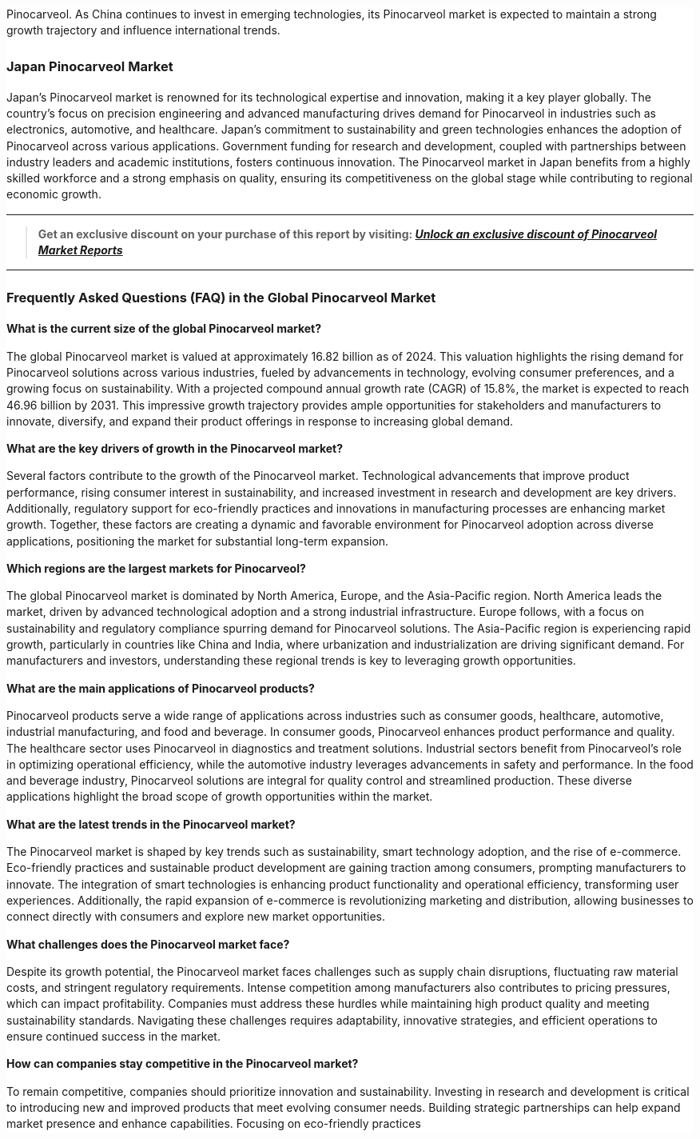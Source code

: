 Pinocarveol. As China continues to invest in emerging technologies, its Pinocarveol market is expected to maintain a strong growth trajectory and influence international trends.</p><h3>Japan Pinocarveol Market</h3><p>Japan&rsquo;s Pinocarveol market is renowned for its technological expertise and innovation, making it a key player globally. The country&rsquo;s focus on precision engineering and advanced manufacturing drives demand for Pinocarveol in industries such as electronics, automotive, and healthcare. Japan&rsquo;s commitment to sustainability and green technologies enhances the adoption of Pinocarveol across various applications. Government funding for research and development, coupled with partnerships between industry leaders and academic institutions, fosters continuous innovation. The Pinocarveol market in Japan benefits from a highly skilled workforce and a strong emphasis on quality, ensuring its competitiveness on the global stage while contributing to regional economic growth.</p><hr /><blockquote><p><strong>Get an exclusive discount on your purchase of this report by visiting: <em><a href="://marketresearchpulse.com/ask-for-discount/50347?utm_source=Github&amp;utm_medium=022">Unlock an exclusive discount of Pinocarveol Market Reports</a></em>&nbsp;</strong></p></blockquote><hr /><h3>Frequently Asked Questions (FAQ) in the Global Pinocarveol Market</h3><p><strong>What is the current size of the global Pinocarveol market?</strong></p><p>The global Pinocarveol market is valued at approximately 16.82 billion as of 2024. This valuation highlights the rising demand for Pinocarveol solutions across various industries, fueled by advancements in technology, evolving consumer preferences, and a growing focus on sustainability. With a projected compound annual growth rate (CAGR) of 15.8%, the market is expected to reach 46.96 billion by 2031. This impressive growth trajectory provides ample opportunities for stakeholders and manufacturers to innovate, diversify, and expand their product offerings in response to increasing global demand.</p><p><strong>What are the key drivers of growth in the Pinocarveol market?</strong></p><p>Several factors contribute to the growth of the Pinocarveol market. Technological advancements that improve product performance, rising consumer interest in sustainability, and increased investment in research and development are key drivers. Additionally, regulatory support for eco-friendly practices and innovations in manufacturing processes are enhancing market growth. Together, these factors are creating a dynamic and favorable environment for Pinocarveol adoption across diverse applications, positioning the market for substantial long-term expansion.</p><p><strong>Which regions are the largest markets for Pinocarveol?</strong></p><p>The global Pinocarveol market is dominated by North America, Europe, and the Asia-Pacific region. North America leads the market, driven by advanced technological adoption and a strong industrial infrastructure. Europe follows, with a focus on sustainability and regulatory compliance spurring demand for Pinocarveol solutions. The Asia-Pacific region is experiencing rapid growth, particularly in countries like China and India, where urbanization and industrialization are driving significant demand. For manufacturers and investors, understanding these regional trends is key to leveraging growth opportunities.</p><p><strong>What are the main applications of Pinocarveol products?</strong></p><p>Pinocarveol products serve a wide range of applications across industries such as consumer goods, healthcare, automotive, industrial manufacturing, and food and beverage. In consumer goods, Pinocarveol enhances product performance and quality. The healthcare sector uses Pinocarveol in diagnostics and treatment solutions. Industrial sectors benefit from Pinocarveol&rsquo;s role in optimizing operational efficiency, while the automotive industry leverages advancements in safety and performance. In the food and beverage industry, Pinocarveol solutions are integral for quality control and streamlined production. These diverse applications highlight the broad scope of growth opportunities within the market.</p><p><strong>What are the latest trends in the Pinocarveol market?</strong></p><p>The Pinocarveol market is shaped by key trends such as sustainability, smart technology adoption, and the rise of e-commerce. Eco-friendly practices and sustainable product development are gaining traction among consumers, prompting manufacturers to innovate. The integration of smart technologies is enhancing product functionality and operational efficiency, transforming user experiences. Additionally, the rapid expansion of e-commerce is revolutionizing marketing and distribution, allowing businesses to connect directly with consumers and explore new market opportunities.</p><p><strong>What challenges does the Pinocarveol market face?</strong></p><p>Despite its growth potential, the Pinocarveol market faces challenges such as supply chain disruptions, fluctuating raw material costs, and stringent regulatory requirements. Intense competition among manufacturers also contributes to pricing pressures, which can impact profitability. Companies must address these hurdles while maintaining high product quality and meeting sustainability standards. Navigating these challenges requires adaptability, innovative strategies, and efficient operations to ensure continued success in the market.</p><p><strong>How can companies stay competitive in the Pinocarveol market?</strong></p><p>To remain competitive, companies should prioritize innovation and sustainability. Investing in research and development is critical to introducing new and improved products that meet evolving consumer needs. Building strategic partnerships can help expand market presence and enhance capabilities. Focusing on eco-friendly practices
